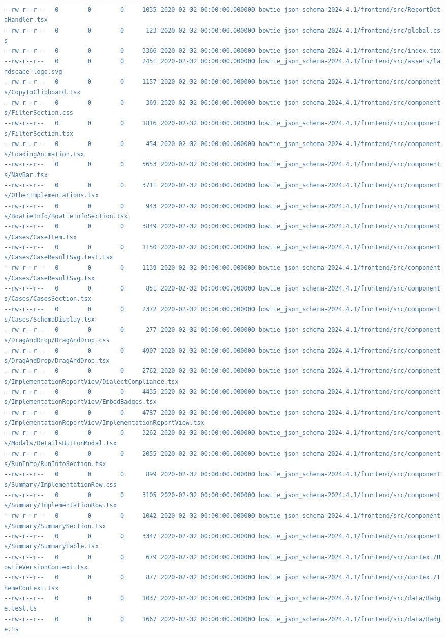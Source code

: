 ```diff
--rw-r--r--   0        0        0     1035 2020-02-02 00:00:00.000000 bowtie_json_schema-2024.4.1/frontend/src/ReportDataHandler.tsx
--rw-r--r--   0        0        0      123 2020-02-02 00:00:00.000000 bowtie_json_schema-2024.4.1/frontend/src/global.css
--rw-r--r--   0        0        0     3366 2020-02-02 00:00:00.000000 bowtie_json_schema-2024.4.1/frontend/src/index.tsx
--rw-r--r--   0        0        0     2451 2020-02-02 00:00:00.000000 bowtie_json_schema-2024.4.1/frontend/src/assets/landscape-logo.svg
--rw-r--r--   0        0        0     1157 2020-02-02 00:00:00.000000 bowtie_json_schema-2024.4.1/frontend/src/components/CopyToClipboard.tsx
--rw-r--r--   0        0        0      369 2020-02-02 00:00:00.000000 bowtie_json_schema-2024.4.1/frontend/src/components/FilterSection.css
--rw-r--r--   0        0        0     1816 2020-02-02 00:00:00.000000 bowtie_json_schema-2024.4.1/frontend/src/components/FilterSection.tsx
--rw-r--r--   0        0        0      454 2020-02-02 00:00:00.000000 bowtie_json_schema-2024.4.1/frontend/src/components/LoadingAnimation.tsx
--rw-r--r--   0        0        0     5653 2020-02-02 00:00:00.000000 bowtie_json_schema-2024.4.1/frontend/src/components/NavBar.tsx
--rw-r--r--   0        0        0     3711 2020-02-02 00:00:00.000000 bowtie_json_schema-2024.4.1/frontend/src/components/OtherImplementations.tsx
--rw-r--r--   0        0        0      943 2020-02-02 00:00:00.000000 bowtie_json_schema-2024.4.1/frontend/src/components/BowtieInfo/BowtieInfoSection.tsx
--rw-r--r--   0        0        0     3849 2020-02-02 00:00:00.000000 bowtie_json_schema-2024.4.1/frontend/src/components/Cases/CaseItem.tsx
--rw-r--r--   0        0        0     1150 2020-02-02 00:00:00.000000 bowtie_json_schema-2024.4.1/frontend/src/components/Cases/CaseResultSvg.test.tsx
--rw-r--r--   0        0        0     1139 2020-02-02 00:00:00.000000 bowtie_json_schema-2024.4.1/frontend/src/components/Cases/CaseResultSvg.tsx
--rw-r--r--   0        0        0      851 2020-02-02 00:00:00.000000 bowtie_json_schema-2024.4.1/frontend/src/components/Cases/CasesSection.tsx
--rw-r--r--   0        0        0     2372 2020-02-02 00:00:00.000000 bowtie_json_schema-2024.4.1/frontend/src/components/Cases/SchemaDisplay.tsx
--rw-r--r--   0        0        0      277 2020-02-02 00:00:00.000000 bowtie_json_schema-2024.4.1/frontend/src/components/DragAndDrop/DragAndDrop.css
--rw-r--r--   0        0        0     4907 2020-02-02 00:00:00.000000 bowtie_json_schema-2024.4.1/frontend/src/components/DragAndDrop/DragAndDrop.tsx
--rw-r--r--   0        0        0     2762 2020-02-02 00:00:00.000000 bowtie_json_schema-2024.4.1/frontend/src/components/ImplementationReportView/DialectCompliance.tsx
--rw-r--r--   0        0        0     4435 2020-02-02 00:00:00.000000 bowtie_json_schema-2024.4.1/frontend/src/components/ImplementationReportView/EmbedBadges.tsx
--rw-r--r--   0        0        0     4787 2020-02-02 00:00:00.000000 bowtie_json_schema-2024.4.1/frontend/src/components/ImplementationReportView/ImplementationReportView.tsx
--rw-r--r--   0        0        0     3262 2020-02-02 00:00:00.000000 bowtie_json_schema-2024.4.1/frontend/src/components/Modals/DetailsButtonModal.tsx
--rw-r--r--   0        0        0     2055 2020-02-02 00:00:00.000000 bowtie_json_schema-2024.4.1/frontend/src/components/RunInfo/RunInfoSection.tsx
--rw-r--r--   0        0        0      899 2020-02-02 00:00:00.000000 bowtie_json_schema-2024.4.1/frontend/src/components/Summary/ImplementationRow.css
--rw-r--r--   0        0        0     3105 2020-02-02 00:00:00.000000 bowtie_json_schema-2024.4.1/frontend/src/components/Summary/ImplementationRow.tsx
--rw-r--r--   0        0        0     1042 2020-02-02 00:00:00.000000 bowtie_json_schema-2024.4.1/frontend/src/components/Summary/SummarySection.tsx
--rw-r--r--   0        0        0     3347 2020-02-02 00:00:00.000000 bowtie_json_schema-2024.4.1/frontend/src/components/Summary/SummaryTable.tsx
--rw-r--r--   0        0        0      679 2020-02-02 00:00:00.000000 bowtie_json_schema-2024.4.1/frontend/src/context/BowtieVersionContext.tsx
--rw-r--r--   0        0        0      877 2020-02-02 00:00:00.000000 bowtie_json_schema-2024.4.1/frontend/src/context/ThemeContext.tsx
--rw-r--r--   0        0        0     1037 2020-02-02 00:00:00.000000 bowtie_json_schema-2024.4.1/frontend/src/data/Badge.test.ts
--rw-r--r--   0        0        0     1667 2020-02-02 00:00:00.000000 bowtie_json_schema-2024.4.1/frontend/src/data/Badge.ts
```